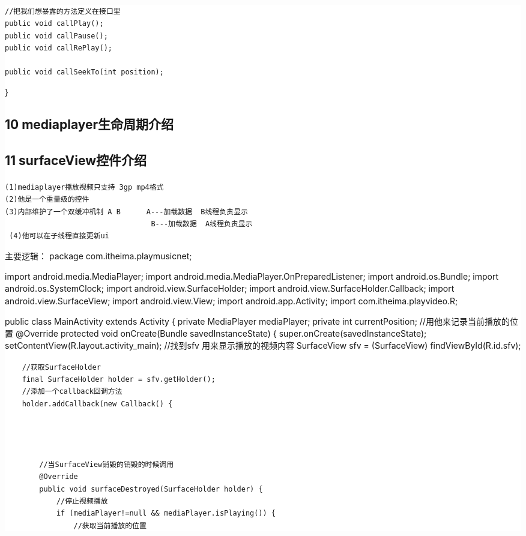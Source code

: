 	//把我们想暴露的方法定义在接口里 
	public void callPlay();
	public void callPause();
	public void callRePlay();
	
	public void callSeekTo(int position);
}




## 10 mediaplayer生命周期介绍 ##

## 11 surfaceView控件介绍 ##
    (1)mediaplayer播放视频只支持 3gp mp4格式
    (2)他是一个重量级的控件
    (3)内部维护了一个双缓冲机制 A B      A---加载数据  B线程负责显示   
                                      B---加载数据  A线程负责显示 
     (4)他可以在子线程直接更新ui


  主要逻辑：
package com.itheima.playmusicnet;

import android.media.MediaPlayer;
import android.media.MediaPlayer.OnPreparedListener;
import android.os.Bundle;
import android.os.SystemClock;
import android.view.SurfaceHolder;
import android.view.SurfaceHolder.Callback;
import android.view.SurfaceView;
import android.view.View;
import android.app.Activity;
import com.itheima.playvideo.R;

public class MainActivity extends Activity {
	private MediaPlayer mediaPlayer;
	private int currentPosition; //用他来记录当前播放的位置
	@Override
	protected void onCreate(Bundle savedInstanceState) {
		super.onCreate(savedInstanceState);
		setContentView(R.layout.activity_main);
		//找到sfv 用来显示播放的视频内容
		SurfaceView sfv = (SurfaceView) findViewById(R.id.sfv);
		
		//获取SurfaceHolder
		final SurfaceHolder holder = sfv.getHolder();
		//添加一个callback回调方法
		holder.addCallback(new Callback() {
			

			

			//当SurfaceView销毁的销毁的时候调用
			@Override
			public void surfaceDestroyed(SurfaceHolder holder) {
				//停止视频播放 
				if (mediaPlayer!=null && mediaPlayer.isPlaying()) {
					//获取当前播放的位置 
					